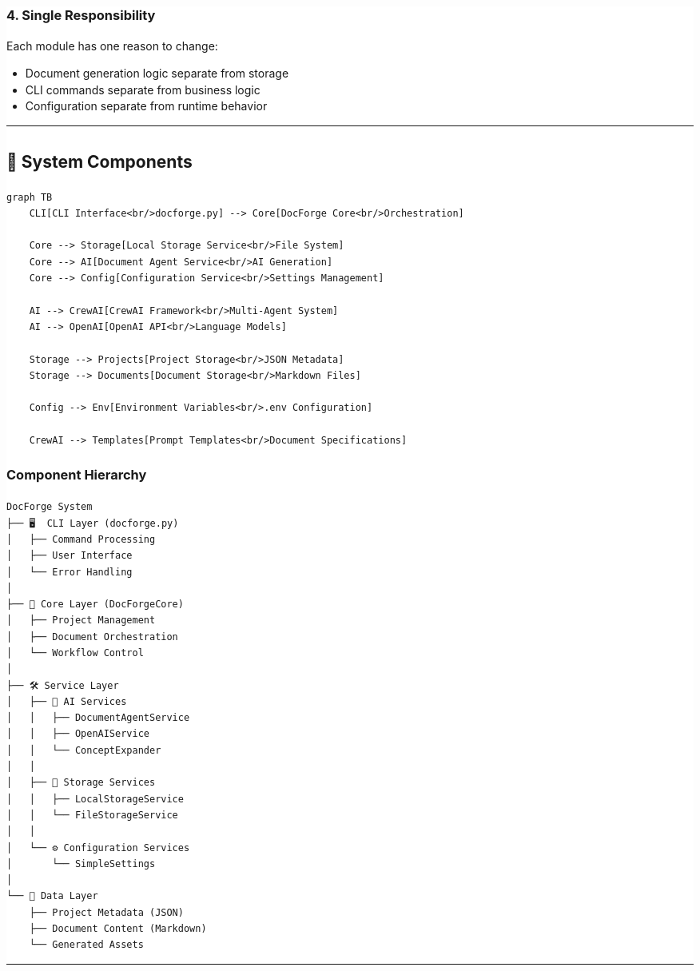### **4. Single Responsibility**
Each module has one reason to change:
- Document generation logic separate from storage
- CLI commands separate from business logic
- Configuration separate from runtime behavior

---

## 🔧 System Components

```mermaid
graph TB
    CLI[CLI Interface<br/>docforge.py] --> Core[DocForge Core<br/>Orchestration]
    
    Core --> Storage[Local Storage Service<br/>File System]
    Core --> AI[Document Agent Service<br/>AI Generation]
    Core --> Config[Configuration Service<br/>Settings Management]
    
    AI --> CrewAI[CrewAI Framework<br/>Multi-Agent System]
    AI --> OpenAI[OpenAI API<br/>Language Models]
    
    Storage --> Projects[Project Storage<br/>JSON Metadata]
    Storage --> Documents[Document Storage<br/>Markdown Files]
    
    Config --> Env[Environment Variables<br/>.env Configuration]
    
    CrewAI --> Templates[Prompt Templates<br/>Document Specifications]
```

### **Component Hierarchy**

```
DocForge System
├── 🖥️  CLI Layer (docforge.py)
│   ├── Command Processing
│   ├── User Interface
│   └── Error Handling
│
├── 🧠 Core Layer (DocForgeCore)
│   ├── Project Management
│   ├── Document Orchestration
│   └── Workflow Control
│
├── 🛠️ Service Layer
│   ├── 🤖 AI Services
│   │   ├── DocumentAgentService
│   │   ├── OpenAIService
│   │   └── ConceptExpander
│   │
│   ├── 💾 Storage Services
│   │   ├── LocalStorageService
│   │   └── FileStorageService
│   │
│   └── ⚙️ Configuration Services
│       └── SimpleSettings
│
└── 📁 Data Layer
    ├── Project Metadata (JSON)
    ├── Document Content (Markdown)
    └── Generated Assets
```

---